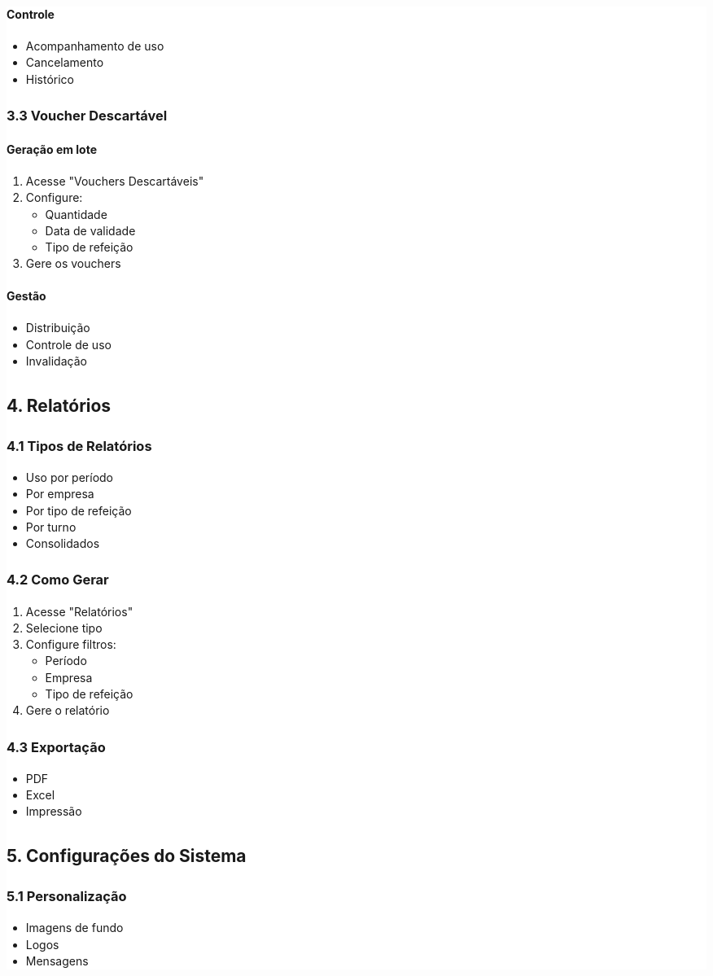 #### Controle
- Acompanhamento de uso
- Cancelamento
- Histórico

### 3.3 Voucher Descartável
#### Geração em lote
1. Acesse "Vouchers Descartáveis"
2. Configure:
   - Quantidade
   - Data de validade
   - Tipo de refeição
3. Gere os vouchers

#### Gestão
- Distribuição
- Controle de uso
- Invalidação

## 4. Relatórios

### 4.1 Tipos de Relatórios
- Uso por período
- Por empresa
- Por tipo de refeição
- Por turno
- Consolidados

### 4.2 Como Gerar
1. Acesse "Relatórios"
2. Selecione tipo
3. Configure filtros:
   - Período
   - Empresa
   - Tipo de refeição
4. Gere o relatório

### 4.3 Exportação
- PDF
- Excel
- Impressão

## 5. Configurações do Sistema

### 5.1 Personalização
- Imagens de fundo
- Logos
- Mensagens

